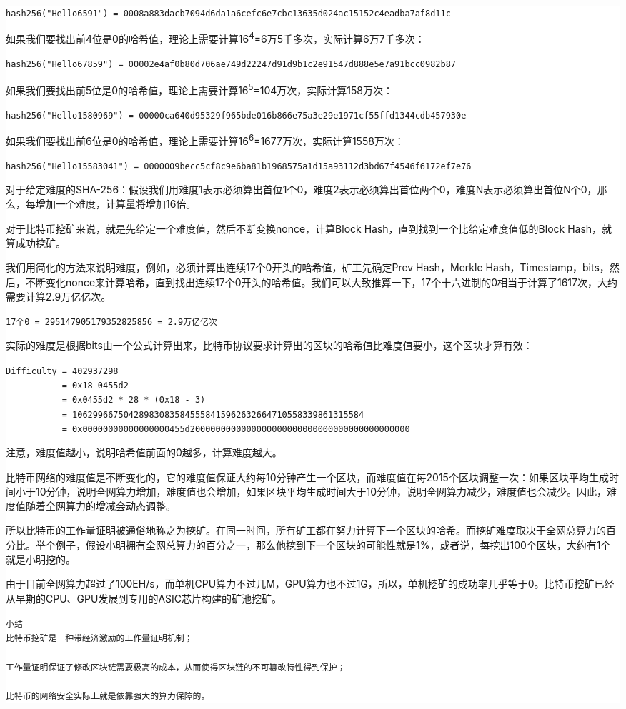 ```
hash256("Hello6591") = 0008a883dacb7094d6da1a6cefc6e7cbc13635d024ac15152c4eadba7af8d11c
```
如果我们要找出前4位是0的哈希值，理论上需要计算16<sup>4</sup>=6万5千多次，实际计算6万7千多次：

```
hash256("Hello67859") = 00002e4af0b80d706ae749d22247d91d9b1c2e91547d888e5e7a91bcc0982b87
```
如果我们要找出前5位是0的哈希值，理论上需要计算16<sup>5</sup>=104万次，实际计算158万次：

```
hash256("Hello1580969") = 00000ca640d95329f965bde016b866e75a3e29e1971cf55ffd1344cdb457930e
```
如果我们要找出前6位是0的哈希值，理论上需要计算16<sup>6</sup>=1677万次，实际计算1558万次：

```
hash256("Hello15583041") = 0000009becc5cf8c9e6ba81b1968575a1d15a93112d3bd67f4546f6172ef7e76
```
对于给定难度的SHA-256：假设我们用难度1表示必须算出首位1个0，难度2表示必须算出首位两个0，难度N表示必须算出首位N个0，那么，每增加一个难度，计算量将增加16倍。

对于比特币挖矿来说，就是先给定一个难度值，然后不断变换nonce，计算Block Hash，直到找到一个比给定难度值低的Block Hash，就算成功挖矿。

我们用简化的方法来说明难度，例如，必须计算出连续17个0开头的哈希值，矿工先确定Prev Hash，Merkle Hash，Timestamp，bits，然后，不断变化nonce来计算哈希，直到找出连续17个0开头的哈希值。我们可以大致推算一下，17个十六进制的0相当于计算了1617次，大约需要计算2.9万亿亿次。


```
17个0 = 295147905179352825856 = 2.9万亿亿次
```
实际的难度是根据bits由一个公式计算出来，比特币协议要求计算出的区块的哈希值比难度值要小，这个区块才算有效：
```
Difficulty = 402937298
           = 0x18 0455d2
           = 0x0455d2 * 28 * (0x18 - 3)
           = 106299667504289830835845558415962632664710558339861315584
           = 0x00000000000000000455d2000000000000000000000000000000000000000000
```
注意，难度值越小，说明哈希值前面的0越多，计算难度越大。

比特币网络的难度值是不断变化的，它的难度值保证大约每10分钟产生一个区块，而难度值在每2015个区块调整一次：如果区块平均生成时间小于10分钟，说明全网算力增加，难度值也会增加，如果区块平均生成时间大于10分钟，说明全网算力减少，难度值也会减少。因此，难度值随着全网算力的增减会动态调整。
  
  所以比特币的工作量证明被通俗地称之为挖矿。在同一时间，所有矿工都在努力计算下一个区块的哈希。而挖矿难度取决于全网总算力的百分比。举个例子，假设小明拥有全网总算力的百分之一，那么他挖到下一个区块的可能性就是1%，或者说，每挖出100个区块，大约有1个就是小明挖的。

由于目前全网算力超过了100EH/s，而单机CPU算力不过几M，GPU算力也不过1G，所以，单机挖矿的成功率几乎等于0。比特币挖矿已经从早期的CPU、GPU发展到专用的ASIC芯片构建的矿池挖矿。
```
小结
比特币挖矿是一种带经济激励的工作量证明机制；

工作量证明保证了修改区块链需要极高的成本，从而使得区块链的不可篡改特性得到保护；

比特币的网络安全实际上就是依靠强大的算力保障的。
```
